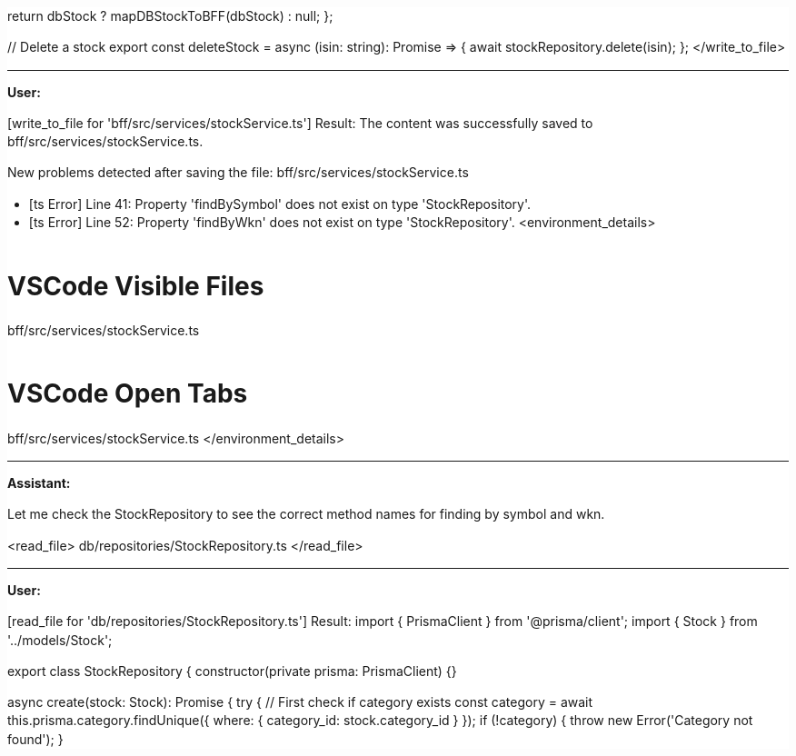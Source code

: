   return dbStock ? mapDBStockToBFF(dbStock) : null;
};

// Delete a stock
export const deleteStock = async (isin: string): Promise<void> => {
  await stockRepository.delete(isin);
};</content>
</write_to_file>

---

**User:**

[write_to_file for 'bff/src/services/stockService.ts'] Result:
The content was successfully saved to bff/src/services/stockService.ts.

New problems detected after saving the file:
bff/src/services/stockService.ts
- [ts Error] Line 41: Property 'findBySymbol' does not exist on type 'StockRepository'.
- [ts Error] Line 52: Property 'findByWkn' does not exist on type 'StockRepository'.
<environment_details>
# VSCode Visible Files
bff/src/services/stockService.ts

# VSCode Open Tabs
bff/src/services/stockService.ts
</environment_details>

---

**Assistant:**

<thinking>
Let me check the StockRepository to see the correct method names for finding by symbol and wkn.
</thinking>

<read_file>
<path>db/repositories/StockRepository.ts</path>
</read_file>

---

**User:**

[read_file for 'db/repositories/StockRepository.ts'] Result:
import { PrismaClient } from '@prisma/client';
import { Stock } from '../models/Stock';

export class StockRepository {
  constructor(private prisma: PrismaClient) {}

  async create(stock: Stock): Promise<Stock> {
    try {
      // First check if category exists
      const category = await this.prisma.category.findUnique({
        where: { category_id: stock.category_id }
      });
      if (!category) {
        throw new Error('Category not found');
      }
